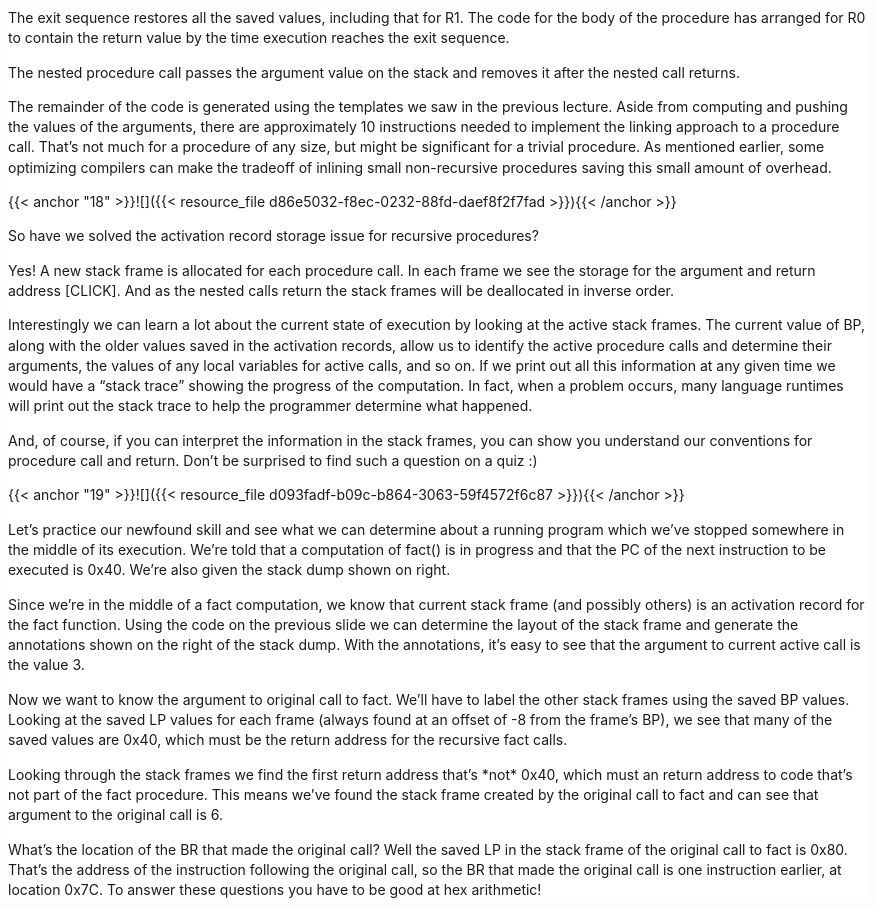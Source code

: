 The exit sequence restores all the saved values, including that for R1. The code for the body of the procedure has arranged for R0 to contain the return value by the time execution reaches the exit sequence.

The nested procedure call passes the argument value on the stack and removes it after the nested call returns.

The remainder of the code is generated using the templates we saw in the previous lecture. Aside from computing and pushing the values of the arguments, there are approximately 10 instructions needed to implement the linking approach to a procedure call. That’s not much for a procedure of any size, but might be significant for a trivial procedure. As mentioned earlier, some optimizing compilers can make the tradeoff of inlining small non-recursive procedures saving this small amount of overhead.

{{< anchor "18" >}}![]({{< resource_file d86e5032-f8ec-0232-88fd-daef8f2f7fad >}}){{< /anchor >}}

So have we solved the activation record storage issue for recursive procedures?

Yes! A new stack frame is allocated for each procedure call. In each frame we see the storage for the argument and return address \[CLICK\]. And as the nested calls return the stack frames will be deallocated in inverse order.

Interestingly we can learn a lot about the current state of execution by looking at the active stack frames. The current value of BP, along with the older values saved in the activation records, allow us to identify the active procedure calls and determine their arguments, the values of any local variables for active calls, and so on. If we print out all this information at any given time we would have a “stack trace” showing the progress of the computation. In fact, when a problem occurs, many language runtimes will print out the stack trace to help the programmer determine what happened.

And, of course, if you can interpret the information in the stack frames, you can show you understand our conventions for procedure call and return. Don’t be surprised to find such a question on a quiz :)

{{< anchor "19" >}}![]({{< resource_file d093fadf-b09c-b864-3063-59f4572f6c87 >}}){{< /anchor >}}

Let’s practice our newfound skill and see what we can determine about a running program which we’ve stopped somewhere in the middle of its execution. We’re told that a computation of fact() is in progress and that the PC of the next instruction to be executed is 0x40. We’re also given the stack dump shown on right.

Since we’re in the middle of a fact computation, we know that current stack frame (and possibly others) is an activation record for the fact function. Using the code on the previous slide we can determine the layout of the stack frame and generate the annotations shown on the right of the stack dump. With the annotations, it’s easy to see that the argument to current active call is the value 3.

Now we want to know the argument to original call to fact. We’ll have to label the other stack frames using the saved BP values. Looking at the saved LP values for each frame (always found at an offset of -8 from the frame’s BP), we see that many of the saved values are 0x40, which must be the return address for the recursive fact calls.

Looking through the stack frames we find the first return address that’s \*not\* 0x40, which must an return address to code that’s not part of the fact procedure. This means we’ve found the stack frame created by the original call to fact and can see that argument to the original call is 6.

What’s the location of the BR that made the original call? Well the saved LP in the stack frame of the original call to fact is 0x80. That’s the address of the instruction following the original call, so the BR that made the original call is one instruction earlier, at location 0x7C. To answer these questions you have to be good at hex arithmetic!
